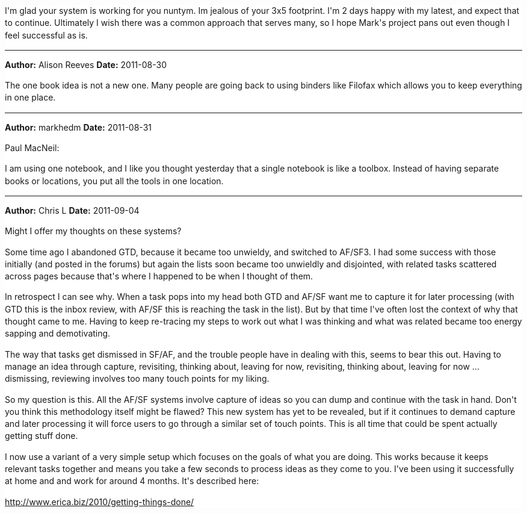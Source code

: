 I'm glad your system is working for you nuntym. Im jealous of your 3x5 footprint. I'm 2 days happy with my latest, and expect that to continue. Ultimately I wish there was a common approach that serves many, so I hope Mark's project pans out even though I feel successful as is.

---

**Author:** Alison Reeves
**Date:** 2011-08-30

The one book idea is not a new one. Many people are going back to using binders like Filofax which allows you to keep everything in one place.

---

**Author:** markhedm
**Date:** 2011-08-31

Paul MacNeil:   
  
I am using one notebook, and I like you thought yesterday that a single notebook is like a toolbox. Instead of having separate books or locations, you put all the tools in one location.

---

**Author:** Chris L
**Date:** 2011-09-04

Might I offer my thoughts on these systems?  
  
Some time ago I abandoned GTD, because it became too unwieldy, and switched to AF/SF3. I had some success with those initially (and posted in the forums) but again the lists soon became too unwieldly and disjointed, with related tasks scattered across pages because that's where I happened to be when I thought of them.  
  
In retrospect I can see why. When a task pops into my head both GTD and AF/SF want me to capture it for later processing (with GTD this is the inbox review, with AF/SF this is reaching the task in the list). But by that time I've often lost the context of why that thought came to me. Having to keep re-tracing my steps to work out what I was thinking and what was related became too energy sapping and demotivating.  
  
The way that tasks get dismissed in SF/AF, and the trouble people have in dealing with this, seems to bear this out. Having to manage an idea through capture, revisiting, thinking about, leaving for now, revisiting, thinking about, leaving for now ... dismissing, reviewing involves too many touch points for my liking.  
  
So my question is this. All the AF/SF systems involve capture of ideas so you can dump and continue with the task in hand. Don't you think this methodology itself might be flawed? This new system has yet to be revealed, but if it continues to demand capture and later processing it will force users to go through a similar set of touch points. This is all time that could be spent actually getting stuff done.  
  
I now use a variant of a very simple setup which focuses on the goals of what you are doing. This works because it keeps relevant tasks together and means you take a few seconds to process ideas as they come to you. I've been using it successfully at home and and work for around 4 months. It's described here:  
  
 <http://www.erica.biz/2010/getting-things-done/>  
  